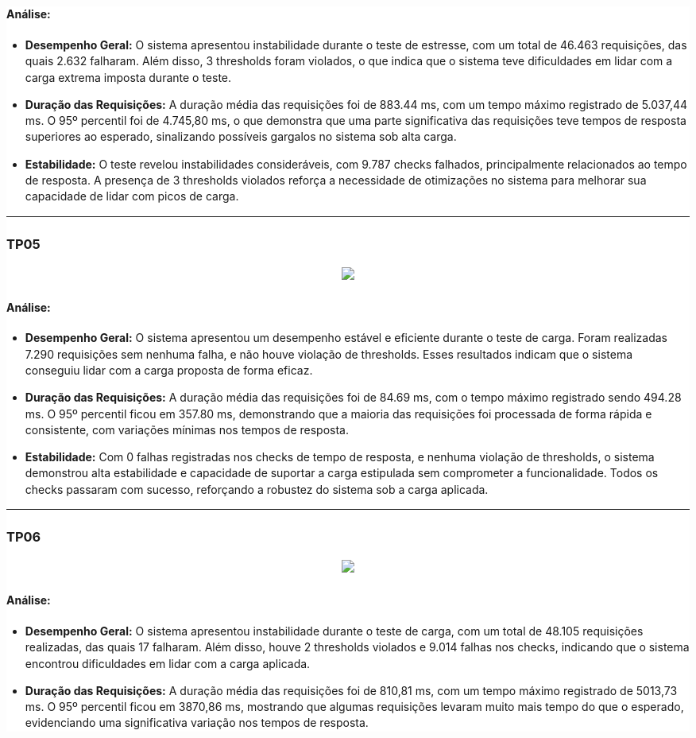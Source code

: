 #### **Análise**:
- **Desempenho Geral:** O sistema apresentou instabilidade durante o teste de estresse, com um total de 46.463 requisições, das quais 2.632 falharam. Além disso, 3 thresholds foram violados, o que indica que o sistema teve dificuldades em lidar com a carga extrema imposta durante o teste.

- **Duração das Requisições:** A duração média das requisições foi de 883.44 ms, com um tempo máximo registrado de 5.037,44 ms. O 95º percentil foi de 4.745,80 ms, o que demonstra que uma parte significativa das requisições teve tempos de resposta superiores ao esperado, sinalizando possíveis gargalos no sistema sob alta carga.

- **Estabilidade:** O teste revelou instabilidades consideráveis, com 9.787 checks falhados, principalmente relacionados ao tempo de resposta. A presença de 3 thresholds violados reforça a necessidade de otimizações no sistema para melhorar sua capacidade de lidar com picos de carga.

---

### TP05

<div align="center">
    <img src="https://gitlab.com/compass8112219/Sprints/-/raw/pb_sprint7/Sprint07/report/users/putPico.png?ref_type=heads" width="700px" />
</div>

#### **Análise**:
- **Desempenho Geral:** O sistema apresentou um desempenho estável e eficiente durante o teste de carga. Foram realizadas 7.290 requisições sem nenhuma falha, e não houve violação de thresholds. Esses resultados indicam que o sistema conseguiu lidar com a carga proposta de forma eficaz.

- **Duração das Requisições:** A duração média das requisições foi de 84.69 ms, com o tempo máximo registrado sendo 494.28 ms. O 95º percentil ficou em 357.80 ms, demonstrando que a maioria das requisições foi processada de forma rápida e consistente, com variações mínimas nos tempos de resposta.

- **Estabilidade:** Com 0 falhas registradas nos checks de tempo de resposta, e nenhuma violação de thresholds, o sistema demonstrou alta estabilidade e capacidade de suportar a carga estipulada sem comprometer a funcionalidade. Todos os checks passaram com sucesso, reforçando a robustez do sistema sob a carga aplicada.

---

### TP06

<div align="center">
    <img src="https://gitlab.com/compass8112219/Sprints/-/raw/pb_sprint7/Sprint07/report/users/postCargaUser.png?ref_type=heads" width="700px" />
</div>

#### **Análise**:
- **Desempenho Geral:** O sistema apresentou instabilidade durante o teste de carga, com um total de 48.105 requisições realizadas, das quais 17 falharam. Além disso, houve 2 thresholds violados e 9.014 falhas nos checks, indicando que o sistema encontrou dificuldades em lidar com a carga aplicada.

- **Duração das Requisições:** A duração média das requisições foi de 810,81 ms, com um tempo máximo registrado de 5013,73 ms. O 95º percentil ficou em 3870,86 ms, mostrando que algumas requisições levaram muito mais tempo do que o esperado, evidenciando uma significativa variação nos tempos de resposta.
